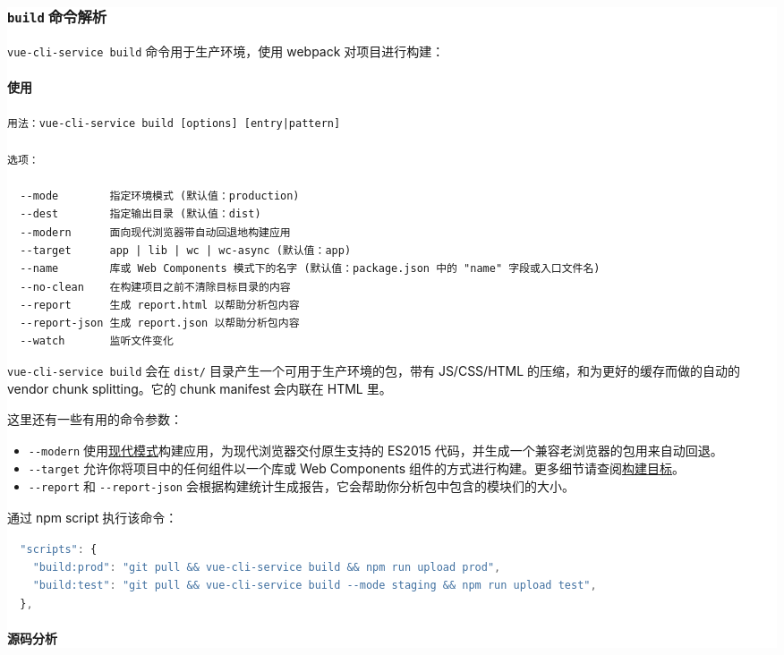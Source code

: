 
### **`build` 命令解析**

`vue-cli-service build` 命令用于生产环境，使用 webpack 对项目进行构建：

#### **使用**

```shell
用法：vue-cli-service build [options] [entry|pattern]

选项：

  --mode        指定环境模式 (默认值：production)
  --dest        指定输出目录 (默认值：dist)
  --modern      面向现代浏览器带自动回退地构建应用
  --target      app | lib | wc | wc-async (默认值：app)
  --name        库或 Web Components 模式下的名字 (默认值：package.json 中的 "name" 字段或入口文件名)
  --no-clean    在构建项目之前不清除目标目录的内容
  --report      生成 report.html 以帮助分析包内容
  --report-json 生成 report.json 以帮助分析包内容
  --watch       监听文件变化
```

`vue-cli-service build` 会在 `dist/` 目录产生一个可用于生产环境的包，带有 JS/CSS/HTML 的压缩，和为更好的缓存而做的自动的 vendor chunk splitting。它的 chunk manifest 会内联在 HTML 里。

这里还有一些有用的命令参数：

- `--modern` 使用[现代模式](https://cli.vuejs.org/zh/guide/browser-compatibility.html#现代模式)构建应用，为现代浏览器交付原生支持的 ES2015 代码，并生成一个兼容老浏览器的包用来自动回退。
- `--target` 允许你将项目中的任何组件以一个库或 Web Components 组件的方式进行构建。更多细节请查阅[构建目标](https://cli.vuejs.org/zh/guide/build-targets.html)。
- `--report` 和 `--report-json` 会根据构建统计生成报告，它会帮助你分析包中包含的模块们的大小。

通过 npm script 执行该命令：

```js
  "scripts": {
    "build:prod": "git pull && vue-cli-service build && npm run upload prod",
    "build:test": "git pull && vue-cli-service build --mode staging && npm run upload test",
  },
```



#### **源码分析**
